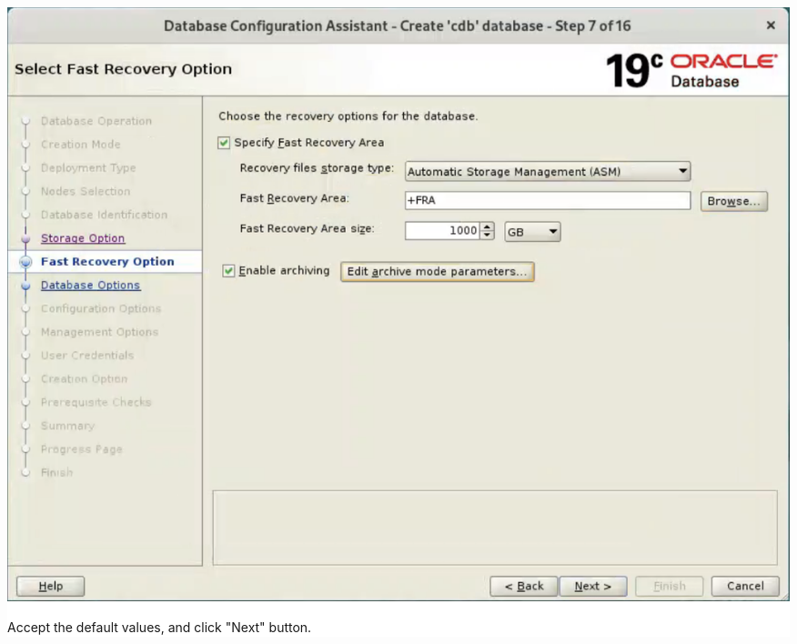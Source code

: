 ![19c_RAC_install](<./19c_RAC_install_OL9/Screen Shot 2024-03-07 at 11.32.04.png> "Create a Database")

Accept the default values, and click "Next" button.